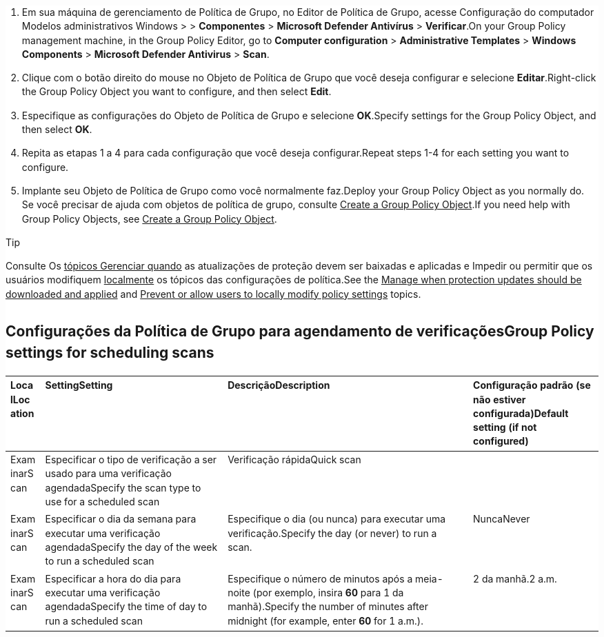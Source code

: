 1. <span data-ttu-id="33857-110">Em sua máquina de gerenciamento de Política de Grupo, no Editor de Política de Grupo, acesse Configuração do computador Modelos administrativos Windows  >    >  **Componentes**  >  **Microsoft Defender Antivírus**  >  **Verificar**.</span><span class="sxs-lookup"><span data-stu-id="33857-110">On your Group Policy management machine, in the Group Policy Editor, go to **Computer configuration** > **Administrative Templates** > **Windows Components** > **Microsoft Defender Antivirus** > **Scan**.</span></span>

2. <span data-ttu-id="33857-111">Clique com o botão direito do mouse no Objeto de Política de Grupo que você deseja configurar e selecione **Editar**.</span><span class="sxs-lookup"><span data-stu-id="33857-111">Right-click the Group Policy Object you want to configure, and then select **Edit**.</span></span>

3. <span data-ttu-id="33857-112">Especifique as configurações do Objeto de Política de Grupo e selecione **OK**.</span><span class="sxs-lookup"><span data-stu-id="33857-112">Specify settings for the Group Policy Object, and then select **OK**.</span></span> 

4. <span data-ttu-id="33857-113">Repita as etapas 1 a 4 para cada configuração que você deseja configurar.</span><span class="sxs-lookup"><span data-stu-id="33857-113">Repeat steps 1-4 for each setting you want to configure.</span></span>

5. <span data-ttu-id="33857-114">Implante seu Objeto de Política de Grupo como você normalmente faz.</span><span class="sxs-lookup"><span data-stu-id="33857-114">Deploy your Group Policy Object as you normally do.</span></span> <span data-ttu-id="33857-115">Se você precisar de ajuda com objetos de política de grupo, consulte [Create a Group Policy Object](/windows/security/threat-protection/windows-firewall/create-a-group-policy-object).</span><span class="sxs-lookup"><span data-stu-id="33857-115">If you need help with Group Policy Objects, see [Create a Group Policy Object](/windows/security/threat-protection/windows-firewall/create-a-group-policy-object).</span></span>

> [!TIP]
> <span data-ttu-id="33857-116">Consulte Os [tópicos Gerenciar quando](manage-protection-update-schedule-microsoft-defender-antivirus.md) as atualizações de proteção devem ser baixadas e aplicadas e Impedir ou permitir que os usuários modifiquem [localmente](configure-local-policy-overrides-microsoft-defender-antivirus.md) os tópicos das configurações de política.</span><span class="sxs-lookup"><span data-stu-id="33857-116">See the [Manage when protection updates should be downloaded and applied](manage-protection-update-schedule-microsoft-defender-antivirus.md) and [Prevent or allow users to locally modify policy settings](configure-local-policy-overrides-microsoft-defender-antivirus.md) topics.</span></span>

## <a name="group-policy-settings-for-scheduling-scans"></a><span data-ttu-id="33857-117">Configurações da Política de Grupo para agendamento de verificações</span><span class="sxs-lookup"><span data-stu-id="33857-117">Group Policy settings for scheduling scans</span></span>

| <span data-ttu-id="33857-118">Local</span><span class="sxs-lookup"><span data-stu-id="33857-118">Location</span></span> | <span data-ttu-id="33857-119">Setting</span><span class="sxs-lookup"><span data-stu-id="33857-119">Setting</span></span> | <span data-ttu-id="33857-120">Descrição</span><span class="sxs-lookup"><span data-stu-id="33857-120">Description</span></span> | <span data-ttu-id="33857-121">Configuração padrão (se não estiver configurada)</span><span class="sxs-lookup"><span data-stu-id="33857-121">Default setting (if not configured)</span></span> |
|:---|:---|:---|:---|
| <span data-ttu-id="33857-122">Examinar</span><span class="sxs-lookup"><span data-stu-id="33857-122">Scan</span></span> | <span data-ttu-id="33857-123">Especificar o tipo de verificação a ser usado para uma verificação agendada</span><span class="sxs-lookup"><span data-stu-id="33857-123">Specify the scan type to use for a scheduled scan</span></span> | <span data-ttu-id="33857-124">Verificação rápida</span><span class="sxs-lookup"><span data-stu-id="33857-124">Quick scan</span></span> |
| <span data-ttu-id="33857-125">Examinar</span><span class="sxs-lookup"><span data-stu-id="33857-125">Scan</span></span> | <span data-ttu-id="33857-126">Especificar o dia da semana para executar uma verificação agendada</span><span class="sxs-lookup"><span data-stu-id="33857-126">Specify the day of the week to run a scheduled scan</span></span> | <span data-ttu-id="33857-127">Especifique o dia (ou nunca) para executar uma verificação.</span><span class="sxs-lookup"><span data-stu-id="33857-127">Specify the day (or never) to run a scan.</span></span> | <span data-ttu-id="33857-128">Nunca</span><span class="sxs-lookup"><span data-stu-id="33857-128">Never</span></span> |
| <span data-ttu-id="33857-129">Examinar</span><span class="sxs-lookup"><span data-stu-id="33857-129">Scan</span></span> | <span data-ttu-id="33857-130">Especificar a hora do dia para executar uma verificação agendada</span><span class="sxs-lookup"><span data-stu-id="33857-130">Specify the time of day to run a scheduled scan</span></span> | <span data-ttu-id="33857-131">Especifique o número de minutos após a meia-noite (por exemplo, insira **60** para 1 da manhã).</span><span class="sxs-lookup"><span data-stu-id="33857-131">Specify the number of minutes after midnight (for example, enter **60** for 1 a.m.).</span></span> | <span data-ttu-id="33857-132">2 da manhã.</span><span class="sxs-lookup"><span data-stu-id="33857-132">2 a.m.</span></span> |